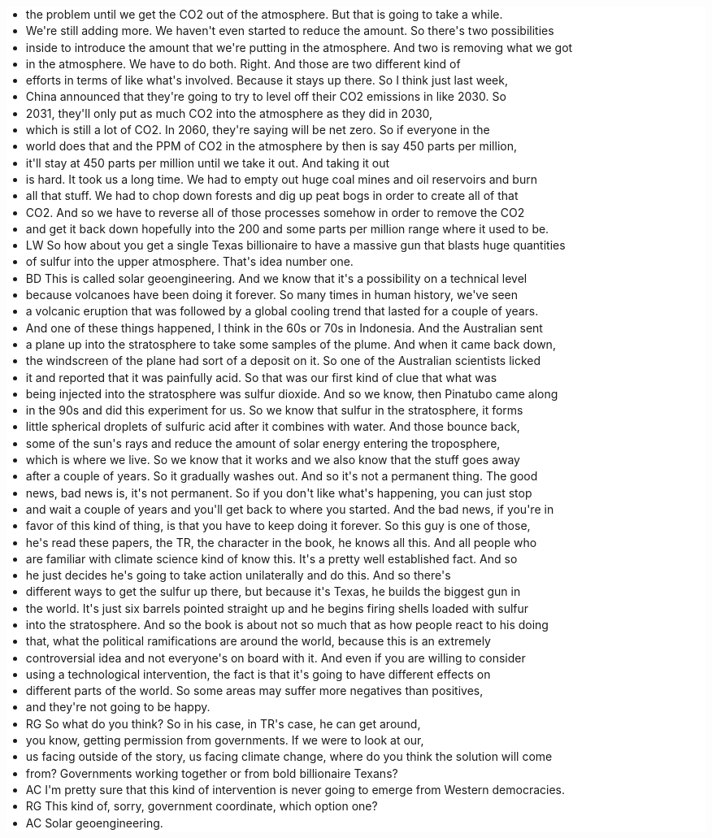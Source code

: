 *  the problem until we get the CO2 out of the atmosphere. But that is going to take a while.
*  We're still adding more. We haven't even started to reduce the amount. So there's two possibilities
*  inside to introduce the amount that we're putting in the atmosphere. And two is removing what we got
*  in the atmosphere. We have to do both. Right. And those are two different kind of
*  efforts in terms of like what's involved. Because it stays up there. So I think just last week,
*  China announced that they're going to try to level off their CO2 emissions in like 2030. So
*  2031, they'll only put as much CO2 into the atmosphere as they did in 2030,
*  which is still a lot of CO2. In 2060, they're saying will be net zero. So if everyone in the
*  world does that and the PPM of CO2 in the atmosphere by then is say 450 parts per million,
*  it'll stay at 450 parts per million until we take it out. And taking it out
*  is hard. It took us a long time. We had to empty out huge coal mines and oil reservoirs and burn
*  all that stuff. We had to chop down forests and dig up peat bogs in order to create all of that
*  CO2. And so we have to reverse all of those processes somehow in order to remove the CO2
*  and get it back down hopefully into the 200 and some parts per million range where it used to be.
*  LW So how about you get a single Texas billionaire to have a massive gun that blasts huge quantities
*  of sulfur into the upper atmosphere. That's idea number one.
*  BD This is called solar geoengineering. And we know that it's a possibility on a technical level
*  because volcanoes have been doing it forever. So many times in human history, we've seen
*  a volcanic eruption that was followed by a global cooling trend that lasted for a couple of years.
*  And one of these things happened, I think in the 60s or 70s in Indonesia. And the Australian sent
*  a plane up into the stratosphere to take some samples of the plume. And when it came back down,
*  the windscreen of the plane had sort of a deposit on it. So one of the Australian scientists licked
*  it and reported that it was painfully acid. So that was our first kind of clue that what was
*  being injected into the stratosphere was sulfur dioxide. And so we know, then Pinatubo came along
*  in the 90s and did this experiment for us. So we know that sulfur in the stratosphere, it forms
*  little spherical droplets of sulfuric acid after it combines with water. And those bounce back,
*  some of the sun's rays and reduce the amount of solar energy entering the troposphere,
*  which is where we live. So we know that it works and we also know that the stuff goes away
*  after a couple of years. So it gradually washes out. And so it's not a permanent thing. The good
*  news, bad news is, it's not permanent. So if you don't like what's happening, you can just stop
*  and wait a couple of years and you'll get back to where you started. And the bad news, if you're in
*  favor of this kind of thing, is that you have to keep doing it forever. So this guy is one of those,
*  he's read these papers, the TR, the character in the book, he knows all this. And all people who
*  are familiar with climate science kind of know this. It's a pretty well established fact. And so
*  he just decides he's going to take action unilaterally and do this. And so there's
*  different ways to get the sulfur up there, but because it's Texas, he builds the biggest gun in
*  the world. It's just six barrels pointed straight up and he begins firing shells loaded with sulfur
*  into the stratosphere. And so the book is about not so much that as how people react to his doing
*  that, what the political ramifications are around the world, because this is an extremely
*  controversial idea and not everyone's on board with it. And even if you are willing to consider
*  using a technological intervention, the fact is that it's going to have different effects on
*  different parts of the world. So some areas may suffer more negatives than positives,
*  and they're not going to be happy.
*  RG So what do you think? So in his case, in TR's case, he can get around,
*  you know, getting permission from governments. If we were to look at our,
*  us facing outside of the story, us facing climate change, where do you think the solution will come
*  from? Governments working together or from bold billionaire Texans?
*  AC I'm pretty sure that this kind of intervention is never going to emerge from Western democracies.
*  RG This kind of, sorry, government coordinate, which option one?
*  AC Solar geoengineering.